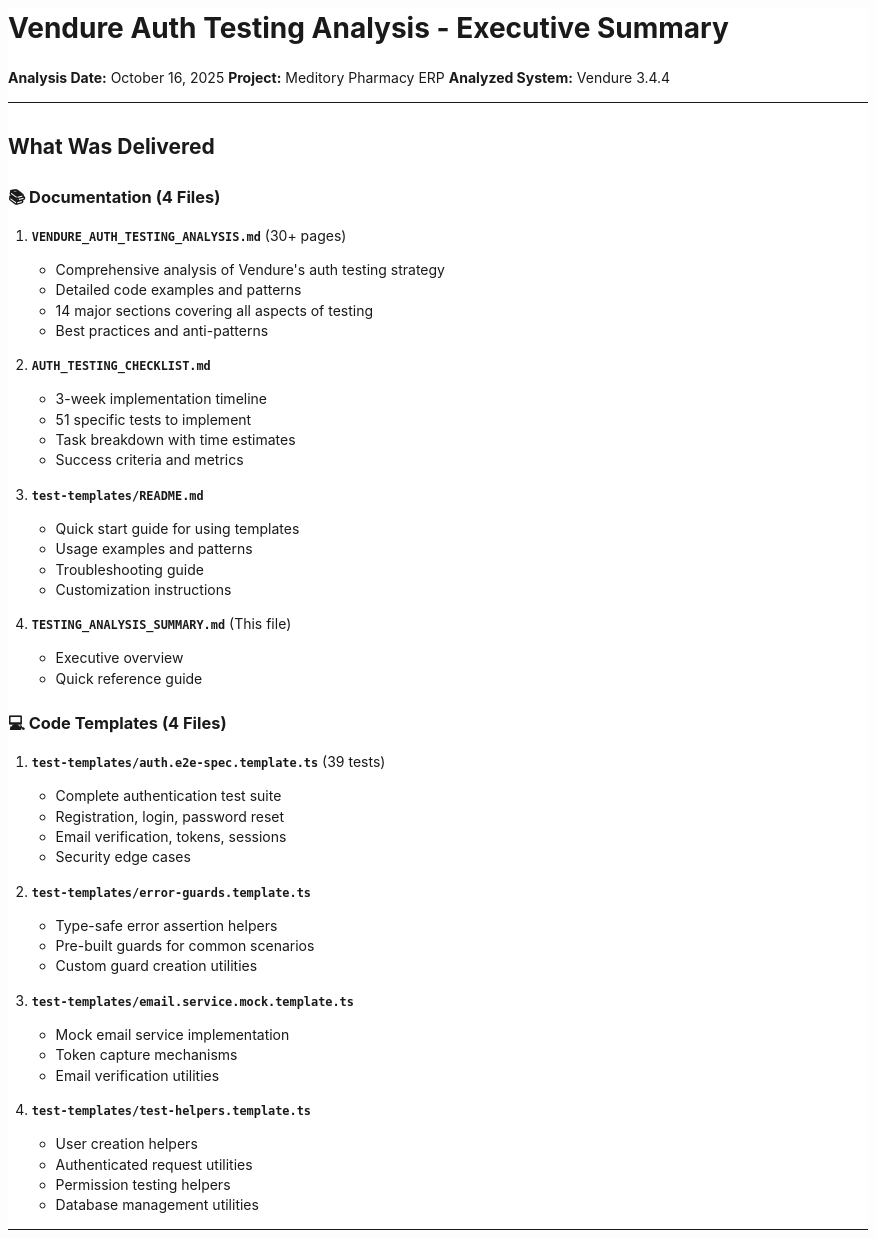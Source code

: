 # Vendure Auth Testing Analysis - Executive Summary

**Analysis Date:** October 16, 2025
**Project:** Meditory Pharmacy ERP
**Analyzed System:** Vendure 3.4.4

---

## What Was Delivered

### 📚 Documentation (4 Files)

1. **`VENDURE_AUTH_TESTING_ANALYSIS.md`** (30+ pages)
   - Comprehensive analysis of Vendure's auth testing strategy
   - Detailed code examples and patterns
   - 14 major sections covering all aspects of testing
   - Best practices and anti-patterns

2. **`AUTH_TESTING_CHECKLIST.md`**
   - 3-week implementation timeline
   - 51 specific tests to implement
   - Task breakdown with time estimates
   - Success criteria and metrics

3. **`test-templates/README.md`**
   - Quick start guide for using templates
   - Usage examples and patterns
   - Troubleshooting guide
   - Customization instructions

4. **`TESTING_ANALYSIS_SUMMARY.md`** (This file)
   - Executive overview
   - Quick reference guide

### 💻 Code Templates (4 Files)

1. **`test-templates/auth.e2e-spec.template.ts`** (39 tests)
   - Complete authentication test suite
   - Registration, login, password reset
   - Email verification, tokens, sessions
   - Security edge cases

2. **`test-templates/error-guards.template.ts`**
   - Type-safe error assertion helpers
   - Pre-built guards for common scenarios
   - Custom guard creation utilities

3. **`test-templates/email.service.mock.template.ts`**
   - Mock email service implementation
   - Token capture mechanisms
   - Email verification utilities

4. **`test-templates/test-helpers.template.ts`**
   - User creation helpers
   - Authenticated request utilities
   - Permission testing helpers
   - Database management utilities

---